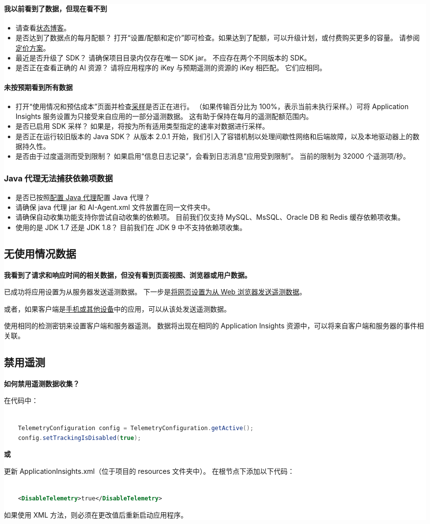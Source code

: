 #### <a name="i-used-to-see-data-but-it-has-stopped"></a>我以前看到了数据，但现在看不到
* 请查看[状态博客](http://blogs.msdn.com/b/applicationinsights-status/)。
* 是否达到了数据点的每月配额？ 打开“设置/配额和定价”即可检查。如果达到了配额，可以升级计划，或付费购买更多的容量。 请参阅[定价方案](https://azure.microsoft.com/pricing/details/application-insights/)。
* 最近是否升级了 SDK？ 请确保项目目录内仅存在唯一 SDK jar。 不应存在两个不同版本的 SDK。
* 是否正在查看正确的 AI 资源？ 请将应用程序的 iKey 与预期遥测的资源的 iKey 相匹配。 它们应相同。

#### <a name="i-dont-see-all-the-data-im-expecting"></a>未按预期看到所有数据
* 打开“使用情况和预估成本”页面并检查[采样](app-insights-sampling.md)是否正在进行。 （如果传输百分比为 100%，表示当前未执行采样。）可将 Application Insights 服务设置为只接受来自应用的一部分遥测数据。 这有助于保持在每月的遥测配额范围内。 
* 是否已启用 SDK 采样？ 如果是，将按为所有适用类型指定的速率对数据进行采样。
* 是否正在运行较旧版本的 Java SDK？ 从版本 2.0.1 开始，我们引入了容错机制以处理间歇性网络和后端故障，以及本地驱动器上的数据持久性。
* 是否由于过度遥测而受到限制？ 如果启用“信息日志记录”，会看到日志消息“应用受到限制”。 当前的限制为 32000 个遥测项/秒。

### <a name="java-agent-cannot-capture-dependency-data"></a>Java 代理无法捕获依赖项数据
* 是否已按照[配置 Java 代理](app-insights-java-agent.md)配置 Java 代理？
* 请确保 java 代理 jar 和 AI-Agent.xml 文件放置在同一文件夹中。
* 请确保自动收集功能支持你尝试自动收集的依赖项。 目前我们仅支持 MySQL、MsSQL、Oracle DB 和 Redis 缓存依赖项收集。
* 使用的是 JDK 1.7 还是 JDK 1.8？ 目前我们在 JDK 9 中不支持依赖项收集。

## <a name="no-usage-data"></a>无使用情况数据
**我看到了请求和响应时间的相关数据，但没有看到页面视图、浏览器或用户数据。**

已成功将应用设置为从服务器发送遥测数据。 下一步是[将网页设置为从 Web 浏览器发送遥测数据][usage]。

或者，如果客户端是[手机或其他设备][platforms]中的应用，可以从该处发送遥测数据。 

使用相同的检测密钥来设置客户端和服务器遥测。 数据将出现在相同的 Application Insights 资源中，可以将来自客户端和服务器的事件相关联。


## <a name="disabling-telemetry"></a>禁用遥测
**如何禁用遥测数据收集？**

在代码中：

```Java

    TelemetryConfiguration config = TelemetryConfiguration.getActive();
    config.setTrackingIsDisabled(true);
```

**或** 

更新 ApplicationInsights.xml（位于项目的 resources 文件夹中）。 在根节点下添加以下代码：

```XML

    <DisableTelemetry>true</DisableTelemetry>
```

如果使用 XML 方法，则必须在更改值后重新启动应用程序。


[availability]: app-insights-monitor-web-app-availability.md
[data]: app-insights-data-retention-privacy.md
[java]: app-insights-java-get-started.md
[javalogs]: app-insights-java-trace-logs.md
[platforms]: app-insights-platforms.md
[track]: app-insights-api-custom-events-metrics.md
[usage]: app-insights-javascript.md